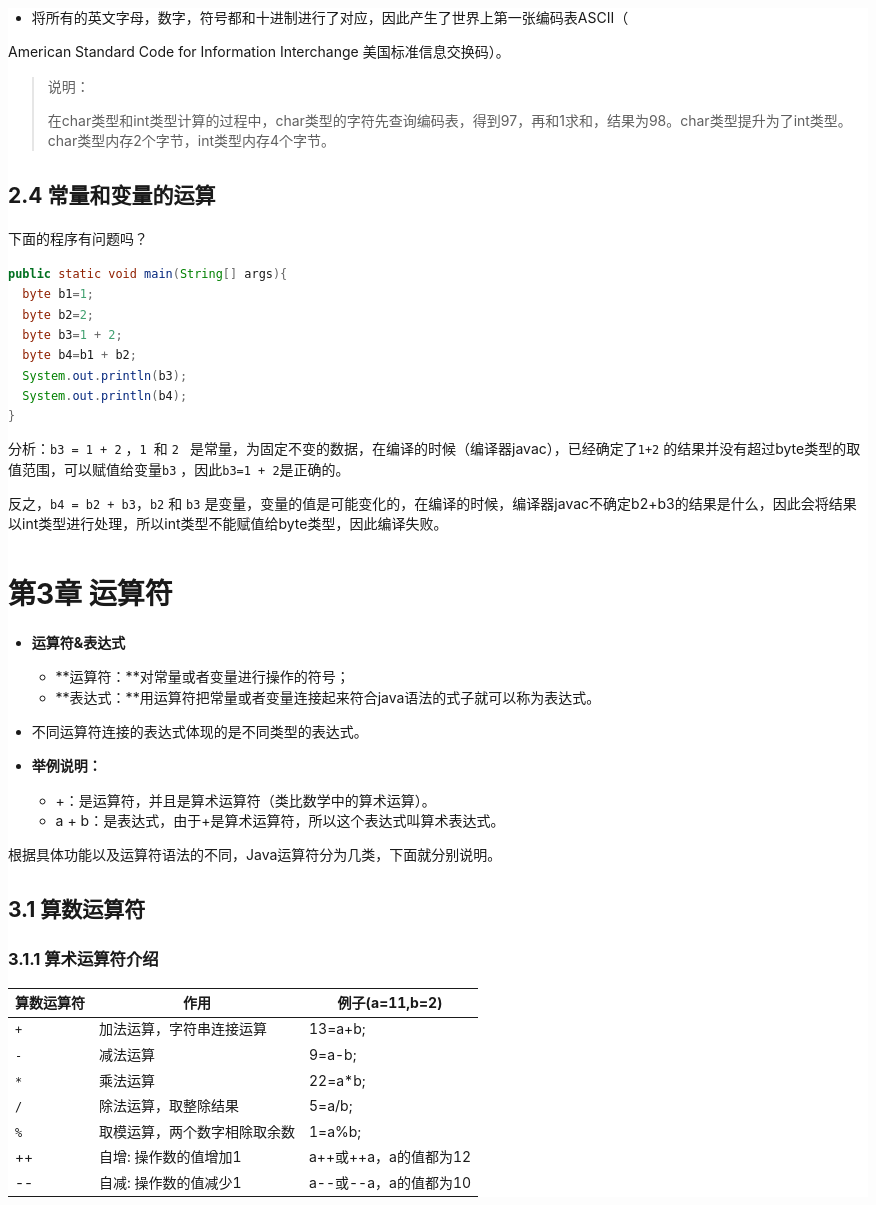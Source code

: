 - 将所有的英文字母，数字，符号都和十进制进行了对应，因此产生了世界上第一张编码表ASCII（                     			        

American Standard Code for Information Interchange 美国标准信息交换码）。

> 说明：
>
> 在char类型和int类型计算的过程中，char类型的字符先查询编码表，得到97，再和1求和，结果为98。char类型提升为了int类型。char类型内存2个字节，int类型内存4个字节。



## 2.4 常量和变量的运算

下面的程序有问题吗？

```java
public static void main(String[] args){
  byte b1=1;
  byte b2=2;
  byte b3=1 + 2;
  byte b4=b1 + b2;
  System.out.println(b3);
  System.out.println(b4);
}
```

分析：`b3 = 1 + 2` ，`1 `和 `2 ` 是常量，为固定不变的数据，在编译的时候（编译器javac），已经确定了`1+2` 的结果并没有超过byte类型的取值范围，可以赋值给变量`b3` ，因此`b3=1 + 2`是正确的。

反之，`b4 = b2 + b3`，`b2` 和 `b3` 是变量，变量的值是可能变化的，在编译的时候，编译器javac不确定b2+b3的结果是什么，因此会将结果以int类型进行处理，所以int类型不能赋值给byte类型，因此编译失败。



# 第3章 运算符

- **运算符&表达式**

  - **运算符：**对常量或者变量进行操作的符号；
  - **表达式：**用运算符把常量或者变量连接起来符合java语法的式子就可以称为表达式。

  

- 不同运算符连接的表达式体现的是不同类型的表达式。
- **举例说明：**
  - +：是运算符，并且是算术运算符（类比数学中的算术运算）。
  - a + b：是表达式，由于+是算术运算符，所以这个表达式叫算术表达式。



根据具体功能以及运算符语法的不同，Java运算符分为几类，下面就分别说明。

## 3.1 算数运算符

### 3.1.1 算术运算符介绍

| 算数运算符 | 作用                         | 例子(a=11,b=2)        |
| ---------- | ---------------------------- | --------------------- |
| `+`        | 加法运算，字符串连接运算     | 13=a+b;               |
| `-`        | 减法运算                     | 9=a-b;                |
| `*`        | 乘法运算                     | 22=a*b;               |
| `/`        | 除法运算，取整除结果         | 5=a/b;                |
| `%`        | 取模运算，两个数字相除取余数 | 1=a%b;                |
| ++         | 自增: 操作数的值增加1        | a++或++a，a的值都为12 |
| --         | 自减: 操作数的值减少1        | a--或--a，a的值都为10 |
